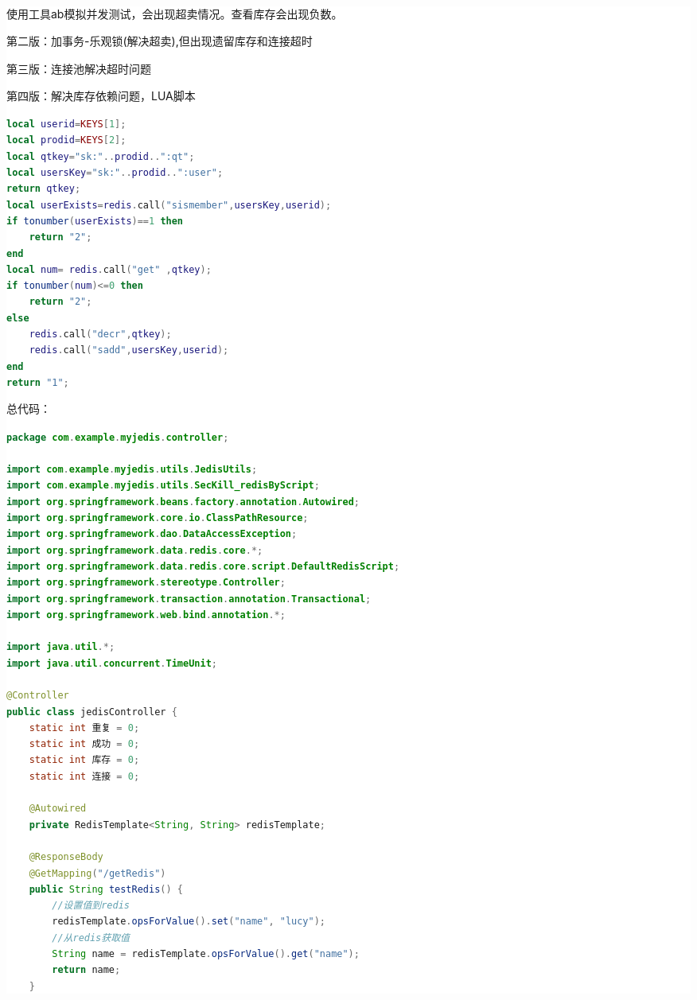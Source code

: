 使用工具ab模拟并发测试，会出现超卖情况。查看库存会出现负数。

第二版：加事务-乐观锁(解决超卖),但出现遗留库存和连接超时

第三版：连接池解决超时问题 

第四版：解决库存依赖问题，LUA脚本

~~~lua
local userid=KEYS[1];
local prodid=KEYS[2];
local qtkey="sk:"..prodid..":qt";
local usersKey="sk:"..prodid..":user";
return qtkey;
local userExists=redis.call("sismember",usersKey,userid);
if tonumber(userExists)==1 then  
    return "2";
end
local num= redis.call("get" ,qtkey);
if tonumber(num)<=0 then
    return "2"; 
else
    redis.call("decr",qtkey); 
    redis.call("sadd",usersKey,userid);
end
return "1";
~~~



总代码：

~~~java
package com.example.myjedis.controller;

import com.example.myjedis.utils.JedisUtils;
import com.example.myjedis.utils.SecKill_redisByScript;
import org.springframework.beans.factory.annotation.Autowired;
import org.springframework.core.io.ClassPathResource;
import org.springframework.dao.DataAccessException;
import org.springframework.data.redis.core.*;
import org.springframework.data.redis.core.script.DefaultRedisScript;
import org.springframework.stereotype.Controller;
import org.springframework.transaction.annotation.Transactional;
import org.springframework.web.bind.annotation.*;

import java.util.*;
import java.util.concurrent.TimeUnit;

@Controller
public class jedisController {
    static int 重复 = 0;
    static int 成功 = 0;
    static int 库存 = 0;
    static int 连接 = 0;

    @Autowired
    private RedisTemplate<String, String> redisTemplate;

    @ResponseBody
    @GetMapping("/getRedis")
    public String testRedis() {
        //设置值到redis
        redisTemplate.opsForValue().set("name", "lucy");
        //从redis获取值
        String name = redisTemplate.opsForValue().get("name");
        return name;
    }
~~~